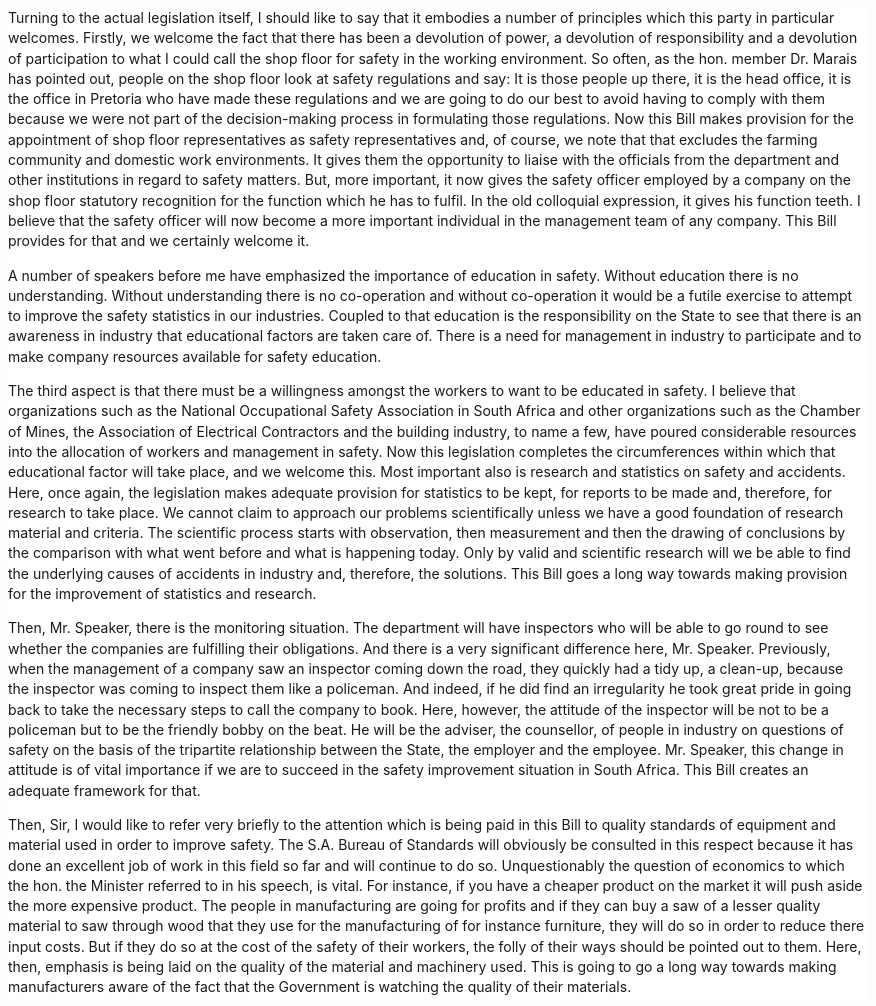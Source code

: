<p>Turning to the actual legislation itself, I should like to say that it embodies a number of principles which this party in particular welcomes. Firstly, we welcome the fact that there has been a devolution of power, a devolution of responsibility and a devolution of participation to what I could call the shop floor for safety in the working environment. So often, as the hon. member Dr. Marais has pointed out, people on the shop floor look at safety regulations and say: It is those people up there, it is the head office, it is the office in Pretoria who have made these regulations and we are going to do our best to avoid having to comply with them because we were not part of the decision-making process in formulating those regulations. Now this Bill makes provision for the appointment of shop floor representatives as safety representatives and, of course, we note that that excludes the farming community and domestic work environments. It gives them the opportunity to liaise with the officials from the department and other institutions in regard to safety matters. But, more important, it now gives the safety officer employed by a company on the shop floor statutory recognition for the function which he has to fulfil. In the old colloquial expression, it gives his function teeth. I believe that the safety officer will now become a more important individual in the management team of any company. This Bill provides for that and we certainly welcome it.</p>

<p>A number of speakers before me have emphasized the importance of education in safety. Without education there is no understanding. Without understanding there is no co-operation and without co-operation it would be a futile exercise to attempt to improve the safety statistics in our industries. Coupled to that education is the responsibility on the State to see that there is an awareness in industry that educational factors are taken care of. There is a need for management in industry to participate and to make company resources available for safety education.</p>

<p>The third aspect is that there must be a willingness amongst the workers to want to be educated in safety. I believe that organizations such as the National Occupational Safety Association in South Africa and other organizations such as the Chamber of Mines, the Association of Electrical Contractors and the building industry, to name a few, have poured considerable resources into the allocation of workers and management in safety. Now this legislation completes the circumferences within which that educational factor will take place, and we welcome this. Most important also is research and statistics on safety and accidents. Here, once again, the legislation makes adequate provision for statistics to be kept, for reports to be made and, therefore, for research to take place. We cannot claim to approach our problems scientifically unless we have a good foundation of research material and criteria. The scientific process starts with observation, then measurement and then the drawing of conclusions by the comparison with what went before and what is happening today. Only by valid and scientific research will we <span class="col_553-554" refersTo="page_0305"/>be able to find the underlying causes of accidents in industry and, therefore, the solutions. This Bill goes a long way towards making provision for the improvement of statistics and research.</p>

<p>Then, Mr. Speaker, there is the monitoring situation. The department will have inspectors who will be able to go round to see whether the companies are fulfilling their obligations. And there is a very significant difference here, Mr. Speaker. Previously, when the management of a company saw an inspector coming down the road, they quickly had a tidy up, a clean-up, because the inspector was coming to inspect them like a policeman. And indeed, if he did find an irregularity he took great pride in going back to take the necessary steps to call the company to book. Here, however, the attitude of the inspector will be not to be a policeman but to be the friendly bobby on the beat. He will be the adviser, the counsellor, of people in industry on questions of safety on the basis of the tripartite relationship between the State, the employer and the employee. Mr. Speaker, this change in attitude is of vital importance if we are to succeed in the safety improvement situation in South Africa. This Bill creates an adequate framework for that.</p>

<p>Then, Sir, I would like to refer very briefly to the attention which is being paid in this Bill to quality standards of equipment and material used in order to improve safety. The S.A. Bureau of Standards will obviously be consulted in this respect because it has done an excellent job of work in this field so far and will continue to do so. Unquestionably the question of economics to which the hon. the Minister referred to in his speech, is vital. For instance, if you have a cheaper product on the market it will push aside the more expensive product. The people in manufacturing are going for profits and if they can buy a saw of a lesser quality material to saw through wood that they use for the manufacturing of for instance furniture, they will do so in order to reduce there input costs. But if they do so at the cost of the safety of their workers, the folly of their ways should be pointed out to them. Here, then, emphasis is being laid on the quality of the material and machinery used. This is going to go a long way towards making manufacturers aware of the fact that the Government is watching the quality of their materials.</p>
